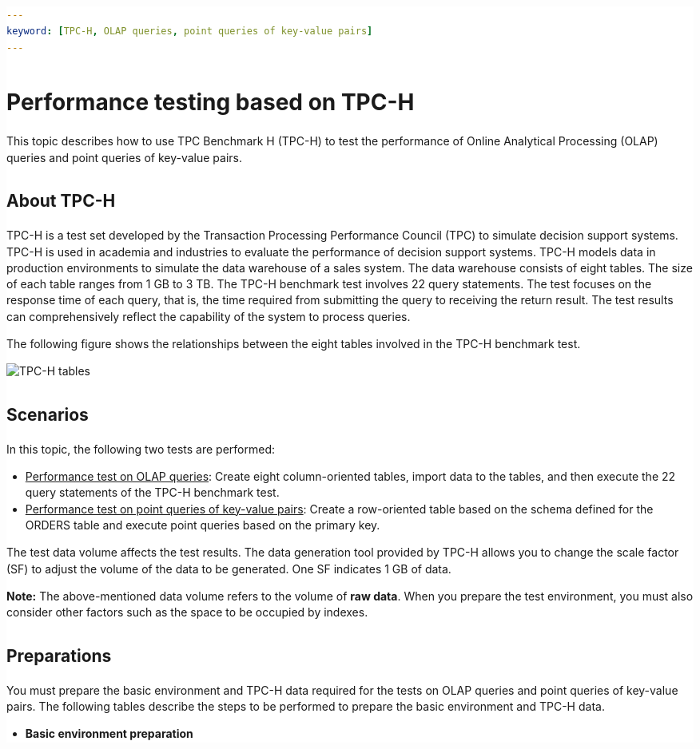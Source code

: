 ```yaml
---
keyword: [TPC-H, OLAP queries, point queries of key-value pairs]
---
```


# Performance testing based on TPC-H

This topic describes how to use TPC Benchmark H \(TPC-H\) to test the performance of Online Analytical Processing \(OLAP\) queries and point queries of key-value pairs.

## About TPC-H

TPC-H is a test set developed by the Transaction Processing Performance Council \(TPC\) to simulate decision support systems. TPC-H is used in academia and industries to evaluate the performance of decision support systems. TPC-H models data in production environments to simulate the data warehouse of a sales system. The data warehouse consists of eight tables. The size of each table ranges from 1 GB to 3 TB. The TPC-H benchmark test involves 22 query statements. The test focuses on the response time of each query, that is, the time required from submitting the query to receiving the return result. The test results can comprehensively reflect the capability of the system to process queries.

The following figure shows the relationships between the eight tables involved in the TPC-H benchmark test.

![TPC-H tables](https://static-aliyun-doc.oss-accelerate.aliyuncs.com/assets/img/en-US/0222945261/p276682.png)

## Scenarios

In this topic, the following two tests are performed:

-   [Performance test on OLAP queries](#section_faj_zuf_r1h): Create eight column-oriented tables, import data to the tables, and then execute the 22 query statements of the TPC-H benchmark test.
-   [Performance test on point queries of key-value pairs](#section_g4g_vro_v6x): Create a row-oriented table based on the schema defined for the ORDERS table and execute point queries based on the primary key.

The test data volume affects the test results. The data generation tool provided by TPC-H allows you to change the scale factor \(SF\) to adjust the volume of the data to be generated. One SF indicates 1 GB of data.

**Note:** The above-mentioned data volume refers to the volume of **raw data**. When you prepare the test environment, you must also consider other factors such as the space to be occupied by indexes.

## Preparations

You must prepare the basic environment and TPC-H data required for the tests on OLAP queries and point queries of key-value pairs. The following tables describe the steps to be performed to prepare the basic environment and TPC-H data.

-   **Basic environment preparation**
